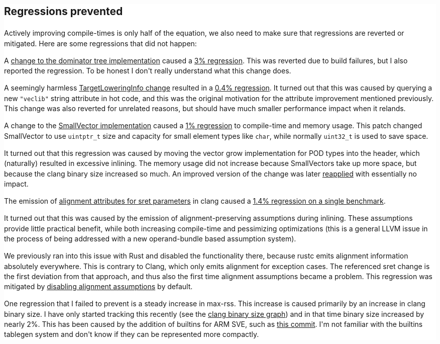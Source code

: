 ## Regressions prevented

Actively improving compile-times is only half of the equation, we also need to make sure that regressions are reverted or mitigated. Here are some regressions that did not happen:

A [change to the dominator tree implementation](https://github.com/llvm/llvm-project/commit/a90374988e4eb8c50d91e11f4e61cdbd5debb235) caused a [3% regression](http://llvm-compile-time-tracker.com/compare.php?from=37bcf2df01cfa47e4509a5d225a23e2ca95005e6&to=a90374988e4eb8c50d91e11f4e61cdbd5debb235&stat=instructions). This was reverted due to build failures, but I also reported the regression. To be honest I don't really understand what this change does.

A seemingly harmless [TargetLoweringInfo change](https://github.com/llvm/llvm-project/commit/60c642e74be6af86906d9f3d982728be7bd4329f) resulted in a [0.4% regression](http://llvm-compile-time-tracker.com/compare.php?from=5b18b6e9a84d985c0a907009fb71de7c1943bc88&to=60c642e74be6af86906d9f3d982728be7bd4329f&stat=instructions). It turned out that this was caused by querying a new `"veclib"` string attribute in hot code, and this was the original motivation for the attribute improvement mentioned previously. This change was also reverted for unrelated reasons, but should have much smaller performance impact when it relands.

A change to the [SmallVector implementation](https://github.com/llvm/llvm-project/commit/b8d08e961df1d229872c785ebdbc8367432e9752) caused a [1% regression](http://llvm-compile-time-tracker.com/compare.php?from=73b7dd1fb3c17a4ac4b1f1e603f26fa708009649&to=b8d08e961df1d229872c785ebdbc8367432e9752&stat=instructions) to compile-time and memory usage. This patch changed SmallVector to use `uintptr_t` size and capacity for small element types like `char`, while normally `uint32_t` is used to save space.

It turned out that this regression was caused by moving the vector grow implementation for POD types into the header, which (naturally) resulted in excessive inlining. The memory usage did not increase because SmallVectors take up more space, but because the clang binary size increased so much. An improved version of the change was later [reapplied](https://github.com/llvm/llvm-project/commit/dda3c19a3618dce9492687f8e880e7a73486ee98) with essentially no impact.

The emission of [alignment attributes for sret parameters](https://github.com/llvm/llvm-project/commit/de98cf92e301ab559a7417f1eca5cfa53624c9e1) in clang caused a [1.4% regression on a single benchmark](http://llvm-compile-time-tracker.com/compare.php?from=43a6d285bfead762ac472a6e62beedc9f88bce89&to=de98cf92e301ab559a7417f1eca5cfa53624c9e1&stat=instructions).

It turned out that this was caused by the emission of alignment-preserving assumptions during inlining. These assumptions provide little practical benefit, while both increasing compile-time and pessimizing optimizations (this is a general LLVM issue in the process of being addressed with a new operand-bundle based assumption system).

We previously ran into this issue with Rust and disabled the functionality there, because rustc emits alignment information absolutely everywhere. This is contrary to Clang, which only emits alignment for exception cases. The referenced sret change is the first deviation from that approach, and thus also the first time alignment assumptions became a problem. This regression was mitigated by [disabling alignment assumptions](https://github.com/llvm/llvm-project/commit/b74c6d2c9d8e57db96742094cc4daf98a258b412) by default.

One regression that I failed to prevent is a steady increase in max-rss. This increase is caused primarily by an increase in clang binary size. I have only started tracking this recently (see the [clang binary size graph](http://llvm-compile-time-tracker.com/graphs.php?stat=size-total&relative=on&bench=clang)) and in that time binary size increased by nearly 2%. This has been caused by the addition of builtins for ARM SVE, such as [this commit](https://github.com/llvm/llvm-project/commit/b32d14c30e45dd60df435456b4e6747fd83590bb). I'm not familiar with the builtins tablegen system and don't know if they can be represented more compactly.
